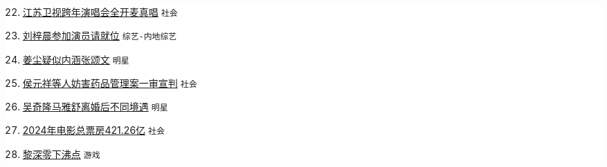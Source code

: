 22. [江苏卫视跨年演唱会全开麦真唱](https://m.weibo.cn/search?containerid=100103type%3D1%26t%3D10%26q%3D%23%E6%B1%9F%E8%8B%8F%E5%8D%AB%E8%A7%86%E8%B7%A8%E5%B9%B4%E6%BC%94%E5%94%B1%E4%BC%9A%E5%85%A8%E5%BC%80%E9%BA%A6%E7%9C%9F%E5%94%B1%23&stream_entry_id=31&isnewpage=1&extparam=seat%3D1%26filter_type%3Drealtimehot%26q%3D%2523%25E6%25B1%259F%25E8%258B%258F%25E5%258D%25AB%25E8%25A7%2586%25E8%25B7%25A8%25E5%25B9%25B4%25E6%25BC%2594%25E5%2594%25B1%25E4%25BC%259A%25E5%2585%25A8%25E5%25BC%2580%25E9%25BA%25A6%25E7%259C%259F%25E5%2594%25B1%2523%26c_type%3D31%26lcate%3D5001%26cate%3D5001%26stream_entry_id%3D31%26dgr%3D0%26flag%3D0%26pos%3D20%26band_rank%3D19%26realpos%3D19%26display_time%3D1735601138%26pre_seqid%3D173560113819302161488156) `社会` 

23. [刘梓晨参加演员请就位](https://m.weibo.cn/search?containerid=100103type%3D1%26t%3D10%26q%3D%23%E5%88%98%E6%A2%93%E6%99%A8%E5%8F%82%E5%8A%A0%E6%BC%94%E5%91%98%E8%AF%B7%E5%B0%B1%E4%BD%8D%23&stream_entry_id=31&isnewpage=1&extparam=seat%3D1%26filter_type%3Drealtimehot%26q%3D%2523%25E5%2588%2598%25E6%25A2%2593%25E6%2599%25A8%25E5%258F%2582%25E5%258A%25A0%25E6%25BC%2594%25E5%2591%2598%25E8%25AF%25B7%25E5%25B0%25B1%25E4%25BD%258D%2523%26c_type%3D31%26lcate%3D5001%26cate%3D5001%26stream_entry_id%3D31%26dgr%3D0%26flag%3D1%26pos%3D21%26band_rank%3D20%26realpos%3D20%26display_time%3D1735601138%26pre_seqid%3D173560113819302161488156) `综艺-内地综艺` 

24. [姜尘疑似内涵张颂文](https://m.weibo.cn/search?containerid=100103type%3D1%26t%3D10%26q%3D%23%E5%A7%9C%E5%B0%98%E7%96%91%E4%BC%BC%E5%86%85%E6%B6%B5%E5%BC%A0%E9%A2%82%E6%96%87%23&stream_entry_id=31&isnewpage=1&extparam=seat%3D1%26filter_type%3Drealtimehot%26q%3D%2523%25E5%25A7%259C%25E5%25B0%2598%25E7%2596%2591%25E4%25BC%25BC%25E5%2586%2585%25E6%25B6%25B5%25E5%25BC%25A0%25E9%25A2%2582%25E6%2596%2587%2523%26c_type%3D31%26lcate%3D5001%26cate%3D5001%26stream_entry_id%3D31%26dgr%3D0%26flag%3D2%26pos%3D22%26band_rank%3D21%26realpos%3D21%26display_time%3D1735601138%26pre_seqid%3D173560113819302161488156) `明星` 

25. [侯元祥等人妨害药品管理案一审宣判](https://m.weibo.cn/search?containerid=100103type%3D1%26t%3D10%26q%3D%23%E4%BE%AF%E5%85%83%E7%A5%A5%E7%AD%89%E4%BA%BA%E5%A6%A8%E5%AE%B3%E8%8D%AF%E5%93%81%E7%AE%A1%E7%90%86%E6%A1%88%E4%B8%80%E5%AE%A1%E5%AE%A3%E5%88%A4%23&stream_entry_id=31&isnewpage=1&extparam=seat%3D1%26filter_type%3Drealtimehot%26q%3D%2523%25E4%25BE%25AF%25E5%2585%2583%25E7%25A5%25A5%25E7%25AD%2589%25E4%25BA%25BA%25E5%25A6%25A8%25E5%25AE%25B3%25E8%258D%25AF%25E5%2593%2581%25E7%25AE%25A1%25E7%2590%2586%25E6%25A1%2588%25E4%25B8%2580%25E5%25AE%25A1%25E5%25AE%25A3%25E5%2588%25A4%2523%26c_type%3D31%26lcate%3D5001%26cate%3D5001%26stream_entry_id%3D31%26dgr%3D0%26flag%3D1%26pos%3D23%26band_rank%3D22%26realpos%3D22%26display_time%3D1735601138%26pre_seqid%3D173560113819302161488156) `社会` 

26. [吴奇隆马雅舒离婚后不同境遇](https://m.weibo.cn/search?containerid=100103type%3D1%26t%3D10%26q%3D%23%E5%90%B4%E5%A5%87%E9%9A%86%E9%A9%AC%E9%9B%85%E8%88%92%E7%A6%BB%E5%A9%9A%E5%90%8E%E4%B8%8D%E5%90%8C%E5%A2%83%E9%81%87%23&stream_entry_id=31&isnewpage=1&extparam=seat%3D1%26filter_type%3Drealtimehot%26q%3D%2523%25E5%2590%25B4%25E5%25A5%2587%25E9%259A%2586%25E9%25A9%25AC%25E9%259B%2585%25E8%2588%2592%25E7%25A6%25BB%25E5%25A9%259A%25E5%2590%258E%25E4%25B8%258D%25E5%2590%258C%25E5%25A2%2583%25E9%2581%2587%2523%26c_type%3D31%26lcate%3D5001%26cate%3D5001%26stream_entry_id%3D31%26dgr%3D0%26flag%3D2%26pos%3D24%26band_rank%3D23%26realpos%3D23%26display_time%3D1735601138%26pre_seqid%3D173560113819302161488156) `明星` 

27. [2024年电影总票房421.26亿](https://m.weibo.cn/search?containerid=100103type%3D1%26t%3D10%26q%3D%232024%E5%B9%B4%E7%94%B5%E5%BD%B1%E6%80%BB%E7%A5%A8%E6%88%BF421.26%E4%BA%BF%23&stream_entry_id=31&isnewpage=1&extparam=seat%3D1%26filter_type%3Drealtimehot%26q%3D%25232024%25E5%25B9%25B4%25E7%2594%25B5%25E5%25BD%25B1%25E6%2580%25BB%25E7%25A5%25A8%25E6%2588%25BF421.26%25E4%25BA%25BF%2523%26c_type%3D31%26lcate%3D5001%26cate%3D5001%26stream_entry_id%3D31%26dgr%3D0%26flag%3D1%26pos%3D25%26band_rank%3D24%26realpos%3D24%26display_time%3D1735601138%26pre_seqid%3D173560113819302161488156) `社会` 

28. [黎深零下沸点](https://m.weibo.cn/search?containerid=100103type%3D1%26t%3D10%26q%3D%23%E9%BB%8E%E6%B7%B1%E9%9B%B6%E4%B8%8B%E6%B2%B8%E7%82%B9%23&stream_entry_id=31&isnewpage=1&extparam=seat%3D1%26filter_type%3Drealtimehot%26q%3D%2523%25E9%25BB%258E%25E6%25B7%25B1%25E9%259B%25B6%25E4%25B8%258B%25E6%25B2%25B8%25E7%2582%25B9%2523%26c_type%3D31%26lcate%3D5001%26cate%3D5001%26stream_entry_id%3D31%26dgr%3D0%26flag%3D1%26pos%3D26%26band_rank%3D25%26realpos%3D25%26display_time%3D1735601138%26pre_seqid%3D173560113819302161488156) `游戏` 
